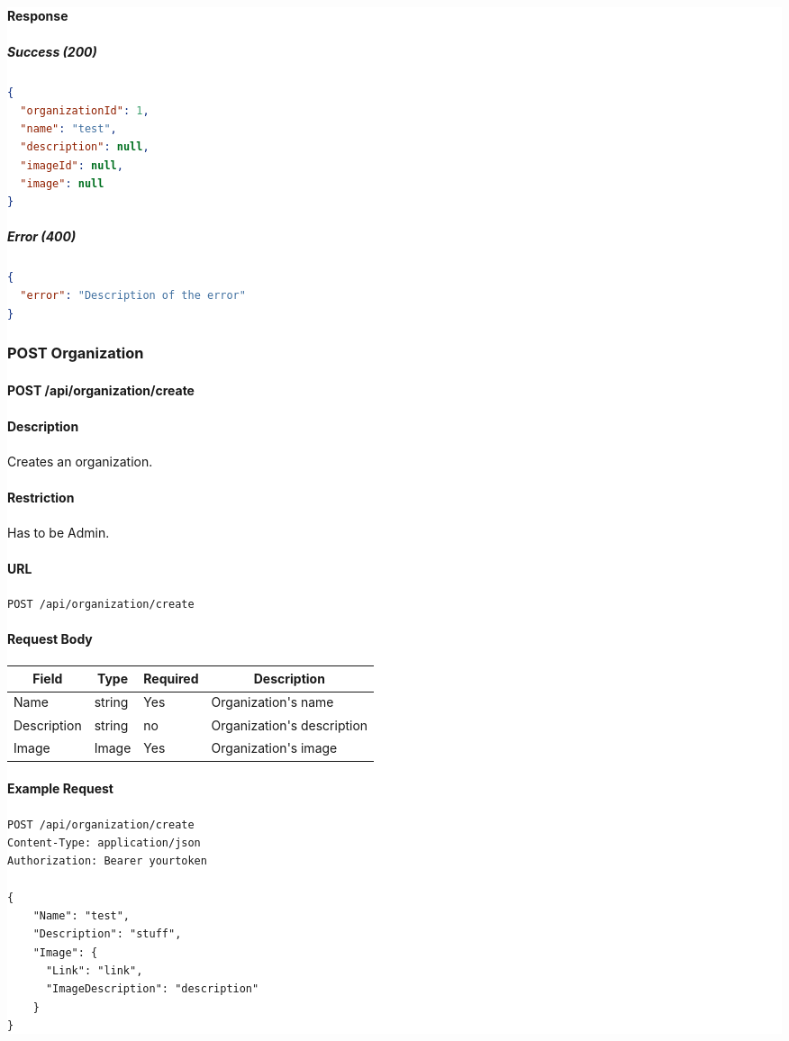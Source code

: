 #### Response
##### Success (200)
```json
{
  "organizationId": 1,
  "name": "test",
  "description": null,
  "imageId": null,
  "image": null
}
```

##### Error (400)
```json
{
  "error": "Description of the error"
}
```


### POST Organization

#### POST /api/organization/create

#### Description
Creates an organization.

#### Restriction
Has to be Admin.

#### URL
`POST /api/organization/create`

#### Request Body
| Field       | Type   | Required | Description                |
|-------------|--------|----------|----------------------------|
| Name        | string | Yes      | Organization's name        |
| Description | string | no       | Organization's description |
| Image       | Image  | Yes      | Organization's image       |

#### Example Request
```http
POST /api/organization/create
Content-Type: application/json
Authorization: Bearer yourtoken

{
    "Name": "test",
    "Description": "stuff",
    "Image": {
      "Link": "link",
      "ImageDescription": "description"
    }
}
```
